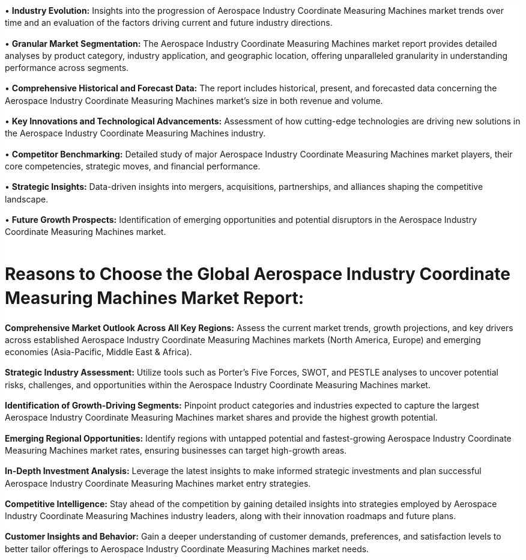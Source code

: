 • <strong>Industry Evolution:</strong> Insights into the progression of Aerospace Industry Coordinate Measuring Machines market trends over time and an evaluation of the factors driving current and future industry directions.

• <strong>Granular Market Segmentation:</strong> The Aerospace Industry Coordinate Measuring Machines market report provides detailed analyses by product category, industry application, and geographic location, offering unparalleled granularity in understanding performance across segments.

• <strong>Comprehensive Historical and Forecast Data:</strong> The report includes historical, present, and forecasted data concerning the Aerospace Industry Coordinate Measuring Machines market’s size in both revenue and volume.

• <strong>Key Innovations and Technological Advancements:</strong> Assessment of how cutting-edge technologies are driving new solutions in the Aerospace Industry Coordinate Measuring Machines industry.

• <strong>Competitor Benchmarking:</strong> Detailed study of major Aerospace Industry Coordinate Measuring Machines market players, their core competencies, strategic moves, and financial performance.

• <strong>Strategic Insights:</strong> Data-driven insights into mergers, acquisitions, partnerships, and alliances shaping the competitive landscape.

• <strong>Future Growth Prospects:</strong> Identification of emerging opportunities and potential disruptors in the Aerospace Industry Coordinate Measuring Machines market.

# <strong>Reasons to Choose the Global Aerospace Industry Coordinate Measuring Machines Market Report:</strong>

<strong>Comprehensive Market Outlook Across All Key Regions:</strong>
Assess the current market trends, growth projections, and key drivers across established Aerospace Industry Coordinate Measuring Machines markets (North America, Europe) and emerging economies (Asia-Pacific, Middle East & Africa).

<strong>Strategic Industry Assessment:</strong>
Utilize tools such as Porter’s Five Forces, SWOT, and PESTLE analyses to uncover potential risks, challenges, and opportunities within the Aerospace Industry Coordinate Measuring Machines market.

<strong>Identification of Growth-Driving Segments:</strong>
Pinpoint product categories and industries expected to capture the largest Aerospace Industry Coordinate Measuring Machines market shares and provide the highest growth potential.

<strong>Emerging Regional Opportunities:</strong>
Identify regions with untapped potential and fastest-growing Aerospace Industry Coordinate Measuring Machines market rates, ensuring businesses can target high-growth areas.

<strong>In-Depth Investment Analysis:</strong>
Leverage the latest insights to make informed strategic investments and plan successful Aerospace Industry Coordinate Measuring Machines market entry strategies.

<strong>Competitive Intelligence:</strong>
Stay ahead of the competition by gaining detailed insights into strategies employed by Aerospace Industry Coordinate Measuring Machines industry leaders, along with their innovation roadmaps and future plans.

<strong>Customer Insights and Behavior:</strong>
Gain a deeper understanding of customer demands, preferences, and satisfaction levels to better tailor offerings to Aerospace Industry Coordinate Measuring Machines market needs.
